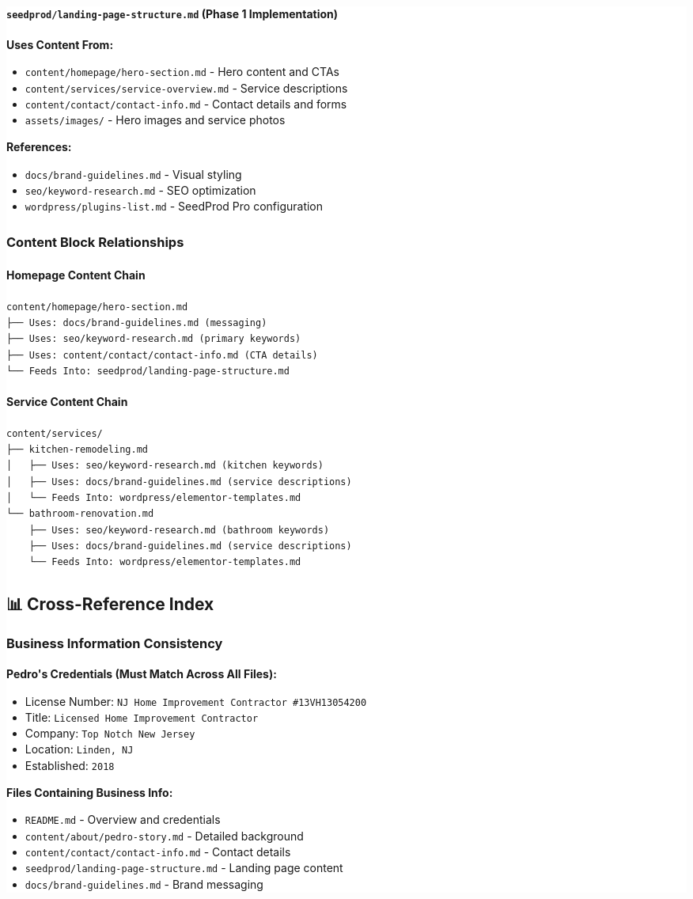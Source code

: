 #### `seedprod/landing-page-structure.md` (Phase 1 Implementation)
**Uses Content From:**
- `content/homepage/hero-section.md` - Hero content and CTAs
- `content/services/service-overview.md` - Service descriptions
- `content/contact/contact-info.md` - Contact details and forms
- `assets/images/` - Hero images and service photos

**References:**
- `docs/brand-guidelines.md` - Visual styling
- `seo/keyword-research.md` - SEO optimization
- `wordpress/plugins-list.md` - SeedProd Pro configuration

### Content Block Relationships

#### Homepage Content Chain
```
content/homepage/hero-section.md
├── Uses: docs/brand-guidelines.md (messaging)
├── Uses: seo/keyword-research.md (primary keywords)
├── Uses: content/contact/contact-info.md (CTA details)
└── Feeds Into: seedprod/landing-page-structure.md
```

#### Service Content Chain
```
content/services/
├── kitchen-remodeling.md
│   ├── Uses: seo/keyword-research.md (kitchen keywords)
│   ├── Uses: docs/brand-guidelines.md (service descriptions)
│   └── Feeds Into: wordpress/elementor-templates.md
└── bathroom-renovation.md
    ├── Uses: seo/keyword-research.md (bathroom keywords)
    ├── Uses: docs/brand-guidelines.md (service descriptions)
    └── Feeds Into: wordpress/elementor-templates.md
```

## 📊 Cross-Reference Index

### Business Information Consistency
**Pedro's Credentials (Must Match Across All Files):**
- License Number: `NJ Home Improvement Contractor #13VH13054200`
- Title: `Licensed Home Improvement Contractor`
- Company: `Top Notch New Jersey`
- Location: `Linden, NJ`
- Established: `2018`

**Files Containing Business Info:**
- `README.md` - Overview and credentials
- `content/about/pedro-story.md` - Detailed background
- `content/contact/contact-info.md` - Contact details
- `seedprod/landing-page-structure.md` - Landing page content
- `docs/brand-guidelines.md` - Brand messaging
